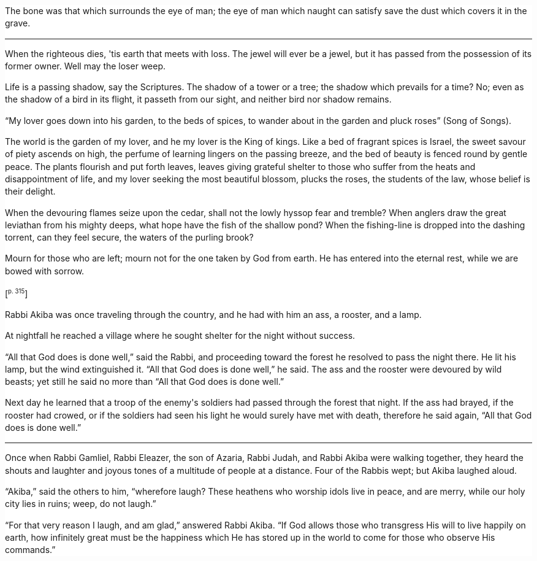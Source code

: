 The bone was that which surrounds the eye of man; the eye of man which naught can satisfy save the dust which covers it in the grave.

---

When the righteous dies, 'tis earth that meets with loss. The jewel will ever be a jewel, but it has passed from the possession of its former owner. Well may the loser weep.

Life is a passing shadow, say the Scriptures. The shadow of a tower or a tree; the shadow which prevails for a time? No; even as the shadow of a bird in its flight, it passeth from our sight, and neither bird nor shadow remains.

“My lover goes down into his garden, to the beds of spices, to wander about in the garden and pluck roses” (Song of Songs).

The world is the garden of my lover, and he my lover is the King of kings. Like a bed of fragrant spices is Israel, the sweet savour of piety ascends on high, the perfume of learning lingers on the passing breeze, and the bed of beauty is fenced round by gentle peace. The plants flourish and put forth leaves, leaves giving grateful shelter to those who suffer from the heats and disappointment of life, and my lover seeking the most beautiful blossom, plucks the roses, the students of the law, whose belief is their delight.

When the devouring flames seize upon the cedar, shall not the lowly hyssop fear and tremble? When anglers draw the great leviathan from his mighty deeps, what hope have the fish of the shallow pond? When the fishing-line is dropped into the dashing torrent, can they feel secure, the waters of the purling brook?

Mourn for those who are left; mourn not for the one taken by God from earth. He has entered into the eternal rest, while we are bowed with sorrow.

<span id="p315">[<sup><small>p. 315</small></sup>]</span>

Rabbi Akiba was once traveling through the country, and he had with him an ass, a rooster, and a lamp.

At nightfall he reached a village where he sought shelter for the night without success.

“All that God does is done well,” said the Rabbi, and proceeding toward the forest he resolved to pass the night there. He lit his lamp, but the wind extinguished it. “All that God does is done well,” he said. The ass and the rooster were devoured by wild beasts; yet still he said no more than “All that God does is done well.”

Next day he learned that a troop of the enemy's soldiers had passed through the forest that night. If the ass had brayed, if the rooster had crowed, or if the soldiers had seen his light he would surely have met with death, therefore he said again, “All that God does is done well.”

---

Once when Rabbi Gamliel, Rabbi Eleazer, the son of Azaria, Rabbi Judah, and Rabbi Akiba were walking together, they heard the shouts and laughter and joyous tones of a multitude of people at a distance. Four of the Rabbis wept; but Akiba laughed aloud.

“Akiba,” said the others to him, “wherefore laugh? These heathens who worship idols live in peace, and are merry, while our holy city lies in ruins; weep, do not laugh.”

“For that very reason I laugh, and am glad,” answered Rabbi Akiba. “If God allows those who transgress His will to live happily on earth, how infinitely great must be the happiness which He has stored up in the world to come for those who observe His commands.”
